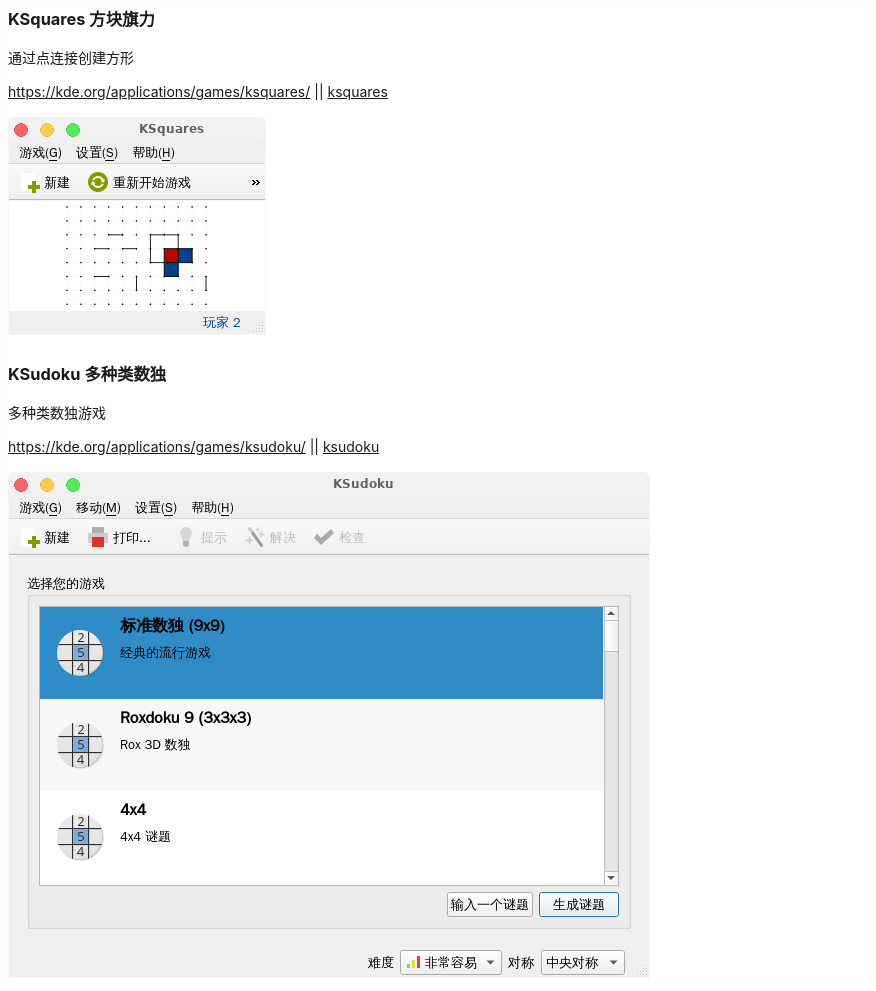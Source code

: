 

### KSquares	方块旗力

通过点连接创建方形

https://kde.org/applications/games/ksquares/ || [ksquares](https://www.archlinux.org/packages/extra/x86_64/ksquares/)

![截图_2018-07-03_22-29-06](README-max.assets/截图_2018-07-03_22-29-06.png)



### KSudoku	多种类数独

多种类数独游戏

https://kde.org/applications/games/ksudoku/ || [ksudoku](https://www.archlinux.org/packages/extra/x86_64/ksudoku/)

![截图_2018-07-03_22-30-14](README-max.assets/截图_2018-07-03_22-30-14.png)
